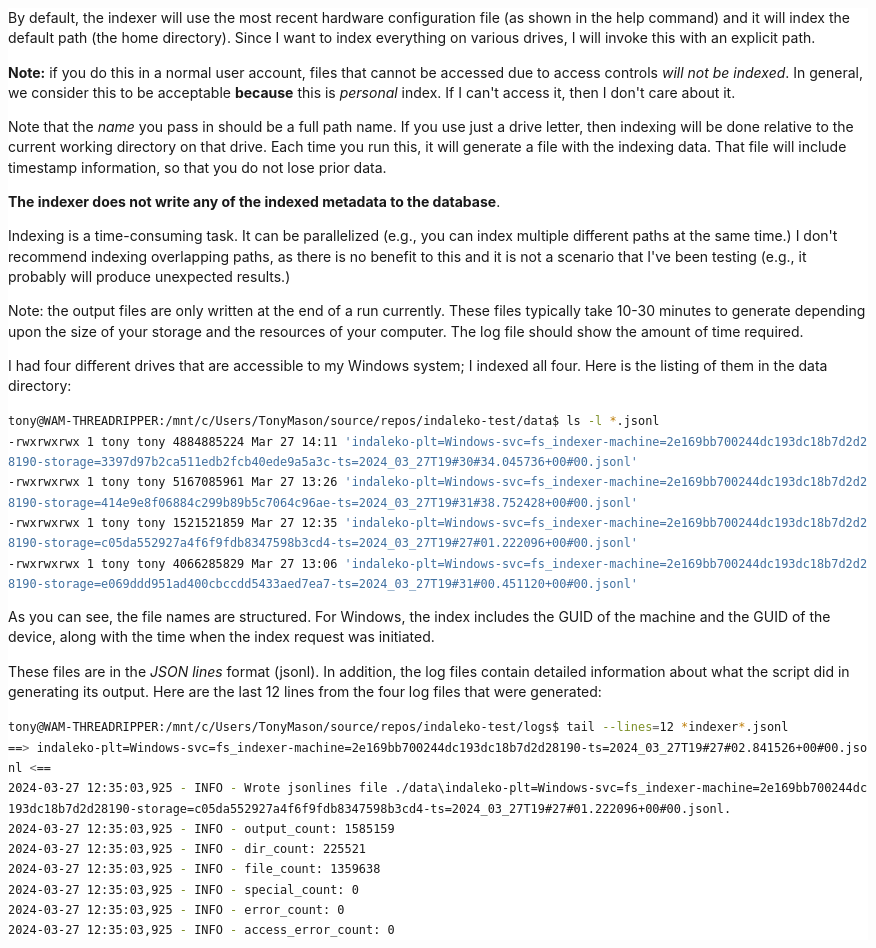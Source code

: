By default, the indexer will use the most recent hardware configuration file (as
shown in the help command) and it will index the default path (the home
directory).  Since I want to index everything on various drives, I will invoke
this with an explicit path.

**Note:** if you do this in a normal user account, files that cannot be accessed
due to access controls _will not be indexed_.  In general, we consider this to
be acceptable **because** this is _personal_ index.  If I can't access it, then
I don't care about it.

Note that the _name_ you pass in should be a full path name.  If you use just a
drive letter, then indexing will be done relative to the current working
directory on that drive.  Each time you run this, it will generate a file with
the indexing data.  That file will include timestamp information, so that you do
not lose prior data.

**The indexer does not write any of the indexed metadata to the database**.

Indexing is a time-consuming task. It can be parallelized (e.g., you can index
multiple different paths at the same time.)  I don't recommend indexing
overlapping paths, as there is no benefit to this and it is not a scenario that
I've been testing (e.g., it probably will produce unexpected results.)

Note: the output files are only written at the end of a run currently.  These
files typically take 10-30 minutes to generate depending upon the size of your
storage and the resources of your computer.  The log file should show the amount
of time required.

I had four different drives that are accessible to my Windows system; I indexed
all four.  Here is the listing of them in the data directory:

```bash
tony@WAM-THREADRIPPER:/mnt/c/Users/TonyMason/source/repos/indaleko-test/data$ ls -l *.jsonl
-rwxrwxrwx 1 tony tony 4884885224 Mar 27 14:11 'indaleko-plt=Windows-svc=fs_indexer-machine=2e169bb700244dc193dc18b7d2d28190-storage=3397d97b2ca511edb2fcb40ede9a5a3c-ts=2024_03_27T19#30#34.045736+00#00.jsonl'
-rwxrwxrwx 1 tony tony 5167085961 Mar 27 13:26 'indaleko-plt=Windows-svc=fs_indexer-machine=2e169bb700244dc193dc18b7d2d28190-storage=414e9e8f06884c299b89b5c7064c96ae-ts=2024_03_27T19#31#38.752428+00#00.jsonl'
-rwxrwxrwx 1 tony tony 1521521859 Mar 27 12:35 'indaleko-plt=Windows-svc=fs_indexer-machine=2e169bb700244dc193dc18b7d2d28190-storage=c05da552927a4f6f9fdb8347598b3cd4-ts=2024_03_27T19#27#01.222096+00#00.jsonl'
-rwxrwxrwx 1 tony tony 4066285829 Mar 27 13:06 'indaleko-plt=Windows-svc=fs_indexer-machine=2e169bb700244dc193dc18b7d2d28190-storage=e069ddd951ad400cbccdd5433aed7ea7-ts=2024_03_27T19#31#00.451120+00#00.jsonl'
```

As you can see, the file names are structured.  For Windows, the index includes
the GUID of the machine and the GUID of the device, along with the time when the
index request was initiated.

These files are in the _JSON lines_ format (jsonl).  In addition, the log files
contain detailed information about what the script did in generating its output.
Here are the last 12 lines from the four log files that were generated:

```bash
tony@WAM-THREADRIPPER:/mnt/c/Users/TonyMason/source/repos/indaleko-test/logs$ tail --lines=12 *indexer*.jsonl
==> indaleko-plt=Windows-svc=fs_indexer-machine=2e169bb700244dc193dc18b7d2d28190-ts=2024_03_27T19#27#02.841526+00#00.jsonl <==
2024-03-27 12:35:03,925 - INFO - Wrote jsonlines file ./data\indaleko-plt=Windows-svc=fs_indexer-machine=2e169bb700244dc193dc18b7d2d28190-storage=c05da552927a4f6f9fdb8347598b3cd4-ts=2024_03_27T19#27#01.222096+00#00.jsonl.
2024-03-27 12:35:03,925 - INFO - output_count: 1585159
2024-03-27 12:35:03,925 - INFO - dir_count: 225521
2024-03-27 12:35:03,925 - INFO - file_count: 1359638
2024-03-27 12:35:03,925 - INFO - special_count: 0
2024-03-27 12:35:03,925 - INFO - error_count: 0
2024-03-27 12:35:03,925 - INFO - access_error_count: 0
```